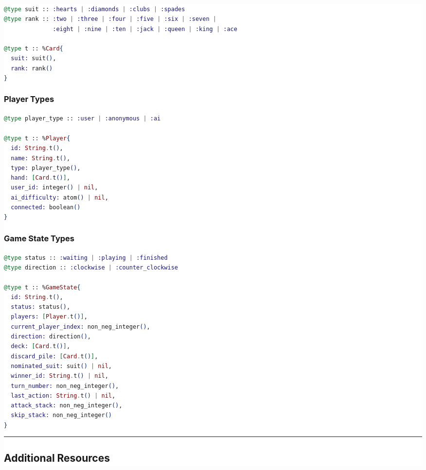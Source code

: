 ```elixir
@type suit :: :hearts | :diamonds | :clubs | :spades
@type rank :: :two | :three | :four | :five | :six | :seven |
              :eight | :nine | :ten | :jack | :queen | :king | :ace

@type t :: %Card{
  suit: suit(),
  rank: rank()
}
```

### Player Types

```elixir
@type player_type :: :user | :anonymous | :ai

@type t :: %Player{
  id: String.t(),
  name: String.t(),
  type: player_type(),
  hand: [Card.t()],
  user_id: integer() | nil,
  ai_difficulty: atom() | nil,
  connected: boolean()
}
```

### Game State Types

```elixir
@type status :: :waiting | :playing | :finished
@type direction :: :clockwise | :counter_clockwise

@type t :: %GameState{
  id: String.t(),
  status: status(),
  players: [Player.t()],
  current_player_index: non_neg_integer(),
  direction: direction(),
  deck: [Card.t()],
  discard_pile: [Card.t()],
  nominated_suit: suit() | nil,
  winner_id: String.t() | nil,
  turn_number: non_neg_integer(),
  last_action: String.t() | nil,
  attack_stack: non_neg_integer(),
  skip_stack: non_neg_integer()
}
```

---

## Additional Resources
